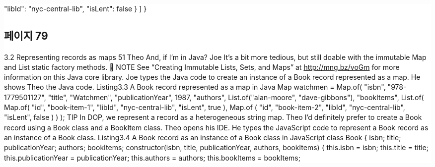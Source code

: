 "libId": "nyc-central-lib",
"isLent": false
}
]
}

## 페이지 79

3.2 Representing records as maps 51
Theo And, if I’m in Java?
Joe It’s a bit more tedious, but still doable with the immutable Map and List static
factory methods.
 NOTE See “Creating Immutable Lists, Sets, and Maps” at http://mng.bz/voGm for
more information on this Java core library.
Joe types the Java code to create an instance of a Book record represented as a map. He
shows Theo the Java code.
Listing3.3 A Book record represented as a map in Java
Map watchmen = Map.of(
"isbn", "978-1779501127",
"title", "Watchmen",
"publicationYear", 1987,
"authors", List.of("alan-moore", "dave-gibbons"),
"bookItems", List.of(
Map.of(
"id", "book-item-1",
"libId", "nyc-central-lib",
"isLent", true
),
Map.of (
"id", "book-item-2",
"libId", "nyc-central-lib",
"isLent", false
)
)
);
TIP In DOP, we represent a record as a heterogeneous string map.
Theo I’d definitely prefer to create a Book record using a Book class and a BookItem
class.
Theo opens his IDE. He types the JavaScript code to represent a Book record as an instance
of a Book class.
Listing3.4 A Book record as an instance of a Book class in JavaScript
class Book {
isbn;
title;
publicationYear;
authors;
bookItems;
constructor(isbn, title, publicationYear, authors, bookItems) {
this.isbn = isbn;
this.title = title;
this.publicationYear = publicationYear;
this.authors = authors;
this.bookItems = bookItems;
